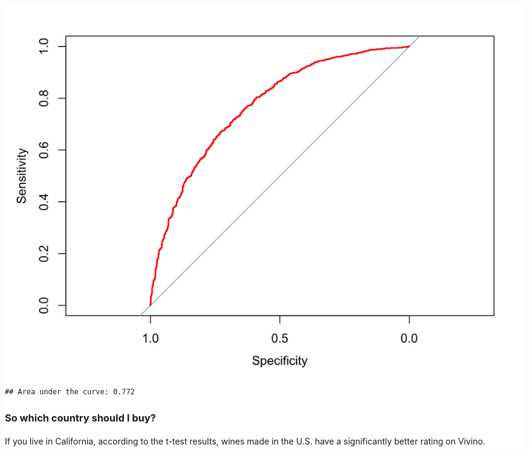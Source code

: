 <img src="source_files/figure-markdown_strict/LogRegressionGood-1.png" style="display: block; margin: auto;" />

    ## Area under the curve: 0.772

### So which country should I buy?

If you live in California, according to the t-test results, wines made
in the U.S. have a significantly better rating on Vivino.

